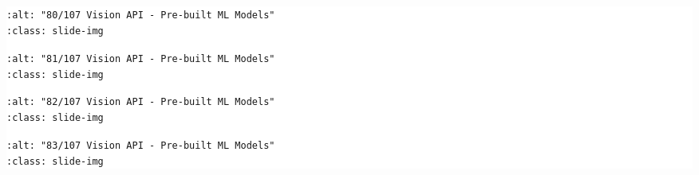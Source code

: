 
</div>
</div>
</div>
</div>
<div class="slides">
<div>

```{image} ../../../images/gcp_courses/cv_fundamentals_with_gcp/intro_to_cv_and_pre_built_ml/vision_api_pre_built_ml_models/080.jpg
:alt: "80/107 Vision API - Pre-built ML Models"
:class: slide-img
```
<div class="cell tag_remove-input tag_output_scroll docutils container">
<div class="cell_output docutils container">


</div>
</div>
</div>
</div>
<div class="slides">
<div>

```{image} ../../../images/gcp_courses/cv_fundamentals_with_gcp/intro_to_cv_and_pre_built_ml/vision_api_pre_built_ml_models/081.jpg
:alt: "81/107 Vision API - Pre-built ML Models"
:class: slide-img
```
<div class="cell tag_remove-input tag_output_scroll docutils container">
<div class="cell_output docutils container">


</div>
</div>
</div>
</div>
<div class="slides">
<div>

```{image} ../../../images/gcp_courses/cv_fundamentals_with_gcp/intro_to_cv_and_pre_built_ml/vision_api_pre_built_ml_models/082.jpg
:alt: "82/107 Vision API - Pre-built ML Models"
:class: slide-img
```
<div class="cell tag_remove-input tag_output_scroll docutils container">
<div class="cell_output docutils container">


</div>
</div>
</div>
</div>
<div class="slides">
<div>

```{image} ../../../images/gcp_courses/cv_fundamentals_with_gcp/intro_to_cv_and_pre_built_ml/vision_api_pre_built_ml_models/083.jpg
:alt: "83/107 Vision API - Pre-built ML Models"
:class: slide-img
```
<div class="cell tag_remove-input tag_output_scroll docutils container">
<div class="cell_output docutils container">
